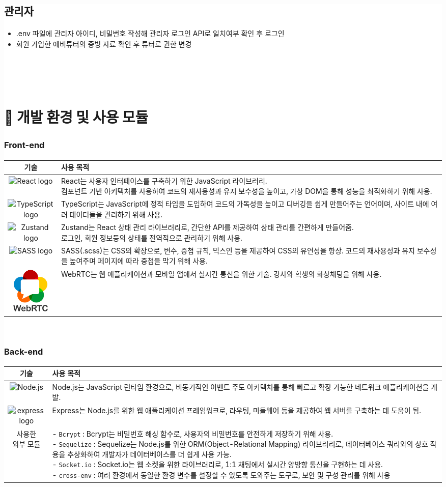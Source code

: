 ## 관리자

-   .env 파일에 관리자 아이디, 비밀번호 작성해 관리자 로그인 API로 일치여부 확인 후 로그인
-   회원 가입한 예비튜터의 증빙 자료 확인 후 튜터로 권한 변경

<br />
<br />
<br />

# 🌱 개발 환경 및 사용 모듈

### Front-end

|                                                                          기술                                                                          | 사용 목적                                                                                                                                                                                      |
| :----------------------------------------------------------------------------------------------------------------------------------------------------: | :--------------------------------------------------------------------------------------------------------------------------------------------------------------------------------------------- |
|   <img src="https://user-images.githubusercontent.com/25181517/183897015-94a058a6-b86e-4e42-a37f-bf92061753e5.png" width="70px" alt="React logo" />    | React는 사용자 인터페이스를 구축하기 위한 JavaScript 라이브러리. <br /> 컴포넌트 기반 아키텍처를 사용하여 코드의 재사용성과 유지 보수성을 높이고, 가상 DOM을 통해 성능을 최적화하기 위해 사용. |
| <img src="https://user-images.githubusercontent.com/25181517/183890598-19a0ac2d-e88a-4005-a8df-1ee36782fde1.png" width="70px" alt="TypeScript logo" /> | TypeScript는 JavaScript에 정적 타입을 도입하여 코드의 가독성을 높이고 디버깅을 쉽게 만들어주는 언어이며, 사이트 내에 여러 데이터들을 관리하기 위해 사용.                                       |
|        <img src="https://images.velog.io/post-images/augusty/7dc27aa0-0563-11ea-8b40-6b6b6ae34645/bear.png" width="120px" alt="Zustand logo" />        | Zustand는 React 상태 관리 라이브러리로, 간단한 API를 제공하여 상태 관리를 간편하게 만들어줌. <br /> 로그인, 회원 정보등의 상태를 전역적으로 관리하기 위해 사용.                                |
|     <img src="https://user-images.githubusercontent.com/25181517/192158956-48192682-23d5-4bfc-9dfb-6511ade346bc.png" width="70px" alt="SASS logo">     | SASS(.scss)는 CSS의 확장으로, 변수, 중첩 규칙, 믹스인 등을 제공하여 CSS의 유연성을 향상. 코드의 재사용성과 유지 보수성을 높여주며 페이지에 따라 중첩을 막기 위해 사용.                         |
|                                     <img src="./client/src/assets/readme/webRTC.png" width="70px" alt="WebRTC" />                                      | WebRTC는 웹 애플리케이션과 모바일 앱에서 실시간 통신을 위한 기술. 강사와 학생의 화상채팅을 위해 사용.                                                                                          |

<br />

### Back-end

|                                                                        기술                                                                         | 사용 목적                                                                                                                                                                                                                                                                                                                                                                                                                                                                                                                       |
| :-------------------------------------------------------------------------------------------------------------------------------------------------: | :------------------------------------------------------------------------------------------------------------------------------------------------------------------------------------------------------------------------------------------------------------------------------------------------------------------------------------------------------------------------------------------------------------------------------------------------------------------------------------------------------------------------------ |
|   <img src="https://user-images.githubusercontent.com/25181517/183568594-85e280a7-0d7e-4d1a-9028-c8c2209e073c.png" width="70px" alt="Node.js" />    | Node.js는 JavaScript 런타임 환경으로, 비동기적인 이벤트 주도 아키텍처를 통해 빠르고 확장 가능한 네트워크 애플리케이션을 개발.                                                                                                                                                                                                                                                                                                                                                                                                   |
| <img src="https://user-images.githubusercontent.com/25181517/183859966-a3462d8d-1bc7-4880-b353-e2cbed900ed6.png" width="70px" alt="express logo" /> | Express는 Node.js를 위한 웹 애플리케이션 프레임워크로, 라우팅, 미들웨어 등을 제공하여 웹 서버를 구축하는 데 도움이 됨.                                                                                                                                                                                                                                                                                                                                                                                                          |
|                                                               사용한 <br /> 외부 모듈                                                               | - `Bcrypt` : Bcrypt는 비밀번호 해싱 함수로, 사용자의 비밀번호를 안전하게 저장하기 위해 사용. <br /> - `Sequelize` : Sequelize는 Node.js를 위한 ORM(Object-Relational Mapping) 라이브러리로, 데이터베이스 쿼리와의 상호 작용을 추상화하여 개발자가 데이터베이스를 더 쉽게 사용 가능. <br /> - `Socket.io` : Socket.io는 웹 소켓을 위한 라이브러리로, 1:1 채팅에서 실시간 양방향 통신을 구현하는 데 사용. <br /> - `cross-env` : 여러 환경에서 동일한 환경 변수를 설정할 수 있도록 도와주는 도구로, 보안 및 구성 관리를 위해 사용 |